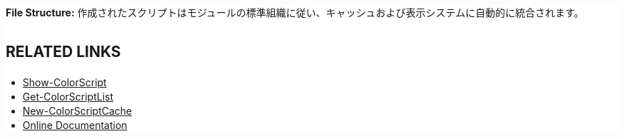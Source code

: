 **File Structure:**
作成されたスクリプトはモジュールの標準組織に従い、キャッシュおよび表示システムに自動的に統合されます。

## RELATED LINKS

- [Show-ColorScript](Show-ColorScript.md)
- [Get-ColorScriptList](Get-ColorScriptList.md)
- [New-ColorScriptCache](New-ColorScriptCache.md)
- [Online Documentation](https://github.com/Nick2bad4u/ps-color-scripts-enhanced)
